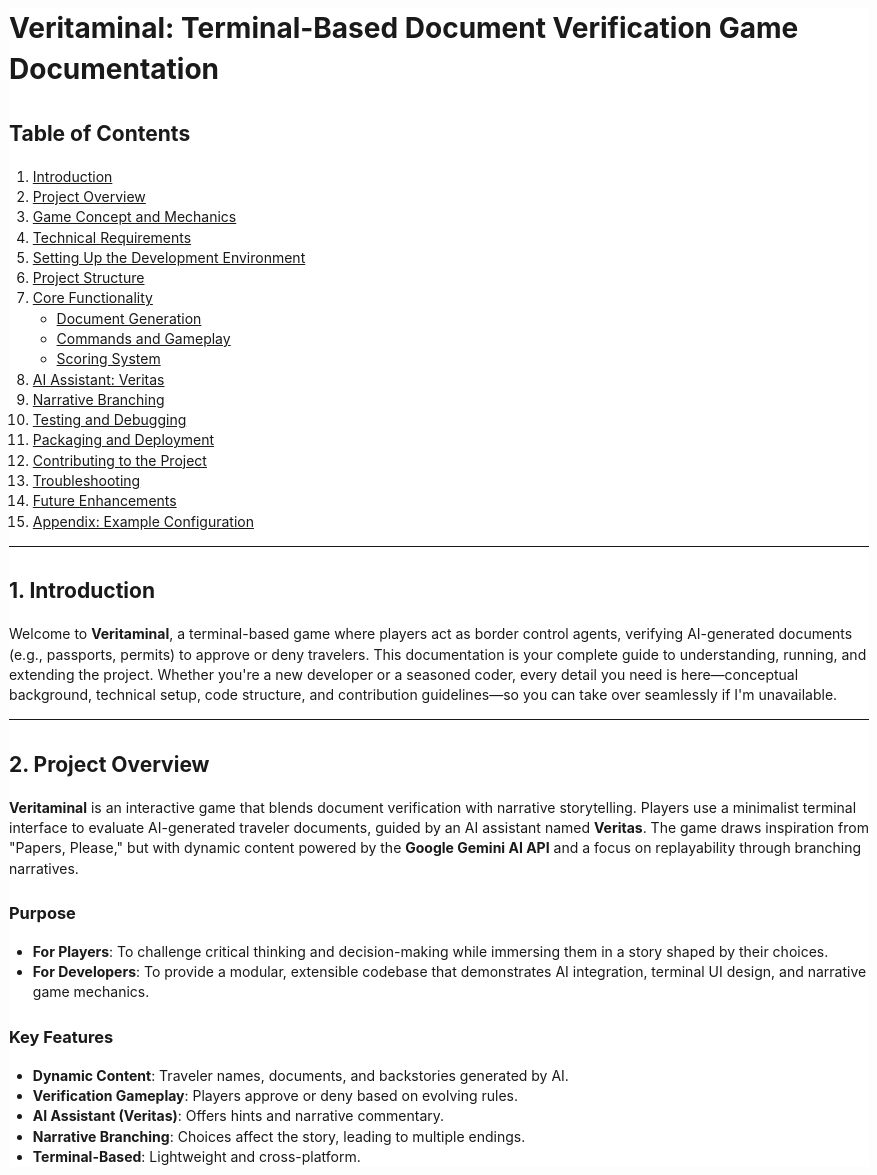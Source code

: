 # **Veritaminal: Terminal-Based Document Verification Game Documentation**

## **Table of Contents**
1. [Introduction](#1-introduction)
2. [Project Overview](#2-project-overview)
3. [Game Concept and Mechanics](#3-game-concept-and-mechanics)
4. [Technical Requirements](#4-technical-requirements)
5. [Setting Up the Development Environment](#5-setting-up-the-development-environment)
6. [Project Structure](#6-project-structure)
7. [Core Functionality](#7-core-functionality)
   - [Document Generation](#71-document-generation)
   - [Commands and Gameplay](#72-commands-and-gameplay)
   - [Scoring System](#73-scoring-system)
8. [AI Assistant: Veritas](#8-ai-assistant-veritas)
9. [Narrative Branching](#9-narrative-branching)
10. [Testing and Debugging](#10-testing-and-debugging)
11. [Packaging and Deployment](#11-packaging-and-deployment)
12. [Contributing to the Project](#12-contributing-to-the-project)
13. [Troubleshooting](#13-troubleshooting)
14. [Future Enhancements](#14-future-enhancements)
15. [Appendix: Example Configuration](#15-appendix-example-configuration)

---

## **1. Introduction**
Welcome to **Veritaminal**, a terminal-based game where players act as border control agents, verifying AI-generated documents (e.g., passports, permits) to approve or deny travelers. This documentation is your complete guide to understanding, running, and extending the project. Whether you're a new developer or a seasoned coder, every detail you need is here—conceptual background, technical setup, code structure, and contribution guidelines—so you can take over seamlessly if I'm unavailable.

---

## **2. Project Overview**
**Veritaminal** is an interactive game that blends document verification with narrative storytelling. Players use a minimalist terminal interface to evaluate AI-generated traveler documents, guided by an AI assistant named **Veritas**. The game draws inspiration from "Papers, Please," but with dynamic content powered by the **Google Gemini AI API** and a focus on replayability through branching narratives.

### **Purpose**
- **For Players**: To challenge critical thinking and decision-making while immersing them in a story shaped by their choices.
- **For Developers**: To provide a modular, extensible codebase that demonstrates AI integration, terminal UI design, and narrative game mechanics.

### **Key Features**
- **Dynamic Content**: Traveler names, documents, and backstories generated by AI.
- **Verification Gameplay**: Players approve or deny based on evolving rules.
- **AI Assistant (Veritas)**: Offers hints and narrative commentary.
- **Narrative Branching**: Choices affect the story, leading to multiple endings.
- **Terminal-Based**: Lightweight and cross-platform.
